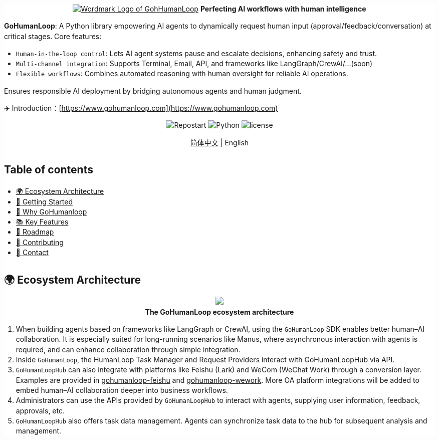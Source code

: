 <div align="center">

[![Wordmark Logo of GohHumanLoop](./docs/images/wordmark.png)](https://www.gohumanloop.com)
<b face="雅黑">Perfecting AI workflows with human intelligence</b>

</div>

**GoHumanLoop**: A Python library empowering AI agents to dynamically request human input (approval/feedback/conversation) at critical stages. Core features:

- `Human-in-the-loop control`: Lets AI agent systems pause and escalate decisions, enhancing safety and trust.
- `Multi-channel integration`: Supports Terminal, Email, API, and frameworks like LangGraph/CrewAI/...(soon)
- `Flexible workflows`: Combines automated reasoning with human oversight for reliable AI operations.

Ensures responsible AI deployment by bridging autonomous agents and human judgment.

✈️ Introduction：[https://www.gohumanloop.com](https://www.gohumanloop.com)

<div align="center">
<img alt="Repostart" src="https://img.shields.io/github/stars/ptonlix/gohumanloop"/>
<img alt=" Python" src="https://img.shields.io/badge/Python-3.10%2B-blue"/>
<img alt="license" src="https://img.shields.io/badge/license-MIT-green"/>

[简体中文](README-zh.md) | English

</div>

## Table of contents

- [🌍 Ecosystem Architecture](#🌍-ecosystem-architecture)
- [🚀 Getting Started](#🚀-getting-started)
- [🎵 Why GoHumanloop](#🎵-why-gohumanloop)
- [📚 Key Features](#📚-key-features)
- [📅 Roadmap](#📅-roadmap)
- [🤝 Contributing](#🤝-contributing)
- [📱 Contact](#📱-contact)

## 🌍 Ecosystem Architecture

<div align="center">
	<img height=360 src="http://cdn.oyster-iot.cloud/202508130024371.png"><br>
    <b face="Microsoft YaHei">The GoHumanLoop ecosystem architecture</b>
</div>

1. When building agents based on frameworks like LangGraph or CrewAI, using the `GoHumanLoop` SDK enables better human–AI collaboration. It is especially suited for long-running scenarios like Manus, where asynchronous interaction with agents is required, and can enhance collaboration through simple integration.
2. Inside `GoHumanLoop`, the HumanLoop Task Manager and Request Providers interact with GoHumanLoopHub via API.
3. `GoHumanLoopHub` can also integrate with platforms like Feishu (Lark) and WeCom (WeChat Work) through a conversion layer. Examples are provided in [gohumanloop-feishu](https://github.com/ptonlix/gohumanloop-feishu) and [gohumanloop-wework](https://github.com/ptonlix/gohumanloop-wework). More OA platform integrations will be added to embed human–AI collaboration deeper into business workflows.
4. Administrators can use the APIs provided by `GoHumanLoopHub` to interact with agents, supplying user information, feedback, approvals, etc.
5. `GoHumanLoopHub` also offers task data management. Agents can synchronize task data to the hub for subsequent analysis and management.
